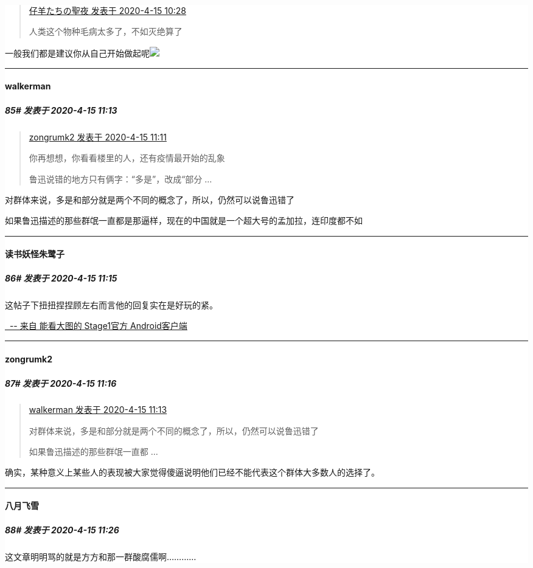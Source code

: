 
<blockquote><a href="httphttps://bbs.saraba1st.com/2b/forum.php?mod=redirect&amp;goto=findpost&amp;pid=47086092&amp;ptid=1924249" target="_blank">仔羊たちの聖夜 发表于 2020-4-15 10:28</a>

人类这个物种毛病太多了，不如灭绝算了</blockquote>
一般我们都是建议你从自己开始做起呢<img src="https://static.saraba1st.com/image/smiley/face2017/046.png" referrerpolicy="no-referrer">


-----

####  walkerman  
##### 85#       发表于 2020-4-15 11:13


<blockquote><a href="httphttps://bbs.saraba1st.com/2b/forum.php?mod=redirect&amp;goto=findpost&amp;pid=47086614&amp;ptid=1924249" target="_blank">zongrumk2 发表于 2020-4-15 11:11</a>

你再想想，你看看楼里的人，还有疫情最开始的乱象

鲁迅说错的地方只有俩字：“多是”，改成“部分 ...</blockquote>
对群体来说，多是和部分就是两个不同的概念了，所以，仍然可以说鲁迅错了


如果鲁迅描述的那些群氓一直都是那逼样，现在的中国就是一个超大号的孟加拉，连印度都不如


-----

####  读书妖怪朱鹭子  
##### 86#       发表于 2020-4-15 11:15


这帖子下扭扭捏捏顾左右而言他的回复实在是好玩的紧。

[  -- 来自 能看大图的 Stage1官方 Android客户端](https://www.coolapk.com/apk/140634)


-----

####  zongrumk2  
##### 87#       发表于 2020-4-15 11:16


<blockquote><a href="httphttps://bbs.saraba1st.com/2b/forum.php?mod=redirect&amp;goto=findpost&amp;pid=47086635&amp;ptid=1924249" target="_blank">walkerman 发表于 2020-4-15 11:13</a>

对群体来说，多是和部分就是两个不同的概念了，所以，仍然可以说鲁迅错了


如果鲁迅描述的那些群氓一直都 ...</blockquote>
确实，某种意义上某些人的表现被大家觉得傻逼说明他们已经不能代表这个群体大多数人的选择了。


-----

####  八月飞雪  
##### 88#       发表于 2020-4-15 11:26


这文章明明骂的就是方方和那一群酸腐儒啊…………
